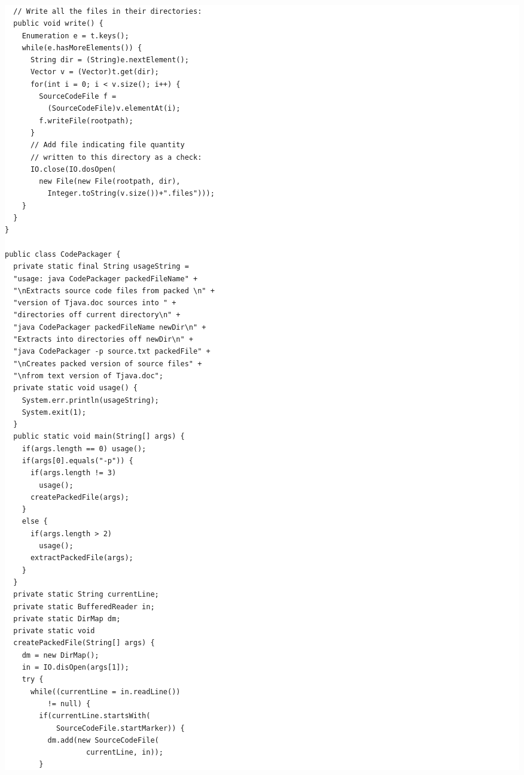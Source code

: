 ```
  // Write all the files in their directories:
  public void write() {
    Enumeration e = t.keys();
    while(e.hasMoreElements()) {
      String dir = (String)e.nextElement();
      Vector v = (Vector)t.get(dir);
      for(int i = 0; i < v.size(); i++) {
        SourceCodeFile f = 
          (SourceCodeFile)v.elementAt(i);
        f.writeFile(rootpath);
      }
      // Add file indicating file quantity
      // written to this directory as a check:
      IO.close(IO.dosOpen(
        new File(new File(rootpath, dir),
          Integer.toString(v.size())+".files")));
    }
  }
}

public class CodePackager {
  private static final String usageString =
  "usage: java CodePackager packedFileName" +
  "\nExtracts source code files from packed \n" +
  "version of Tjava.doc sources into " +
  "directories off current directory\n" +
  "java CodePackager packedFileName newDir\n" +
  "Extracts into directories off newDir\n" +
  "java CodePackager -p source.txt packedFile" +
  "\nCreates packed version of source files" +
  "\nfrom text version of Tjava.doc";
  private static void usage() {
    System.err.println(usageString);
    System.exit(1);
  }
  public static void main(String[] args) {
    if(args.length == 0) usage();
    if(args[0].equals("-p")) {
      if(args.length != 3)
        usage();
      createPackedFile(args);
    }
    else {
      if(args.length > 2)
        usage();
      extractPackedFile(args);
    }
  }
  private static String currentLine; 
  private static BufferedReader in;
  private static DirMap dm;
  private static void 
  createPackedFile(String[] args) {
    dm = new DirMap();
    in = IO.disOpen(args[1]);
    try {
      while((currentLine = in.readLine()) 
          != null) {
        if(currentLine.startsWith(
            SourceCodeFile.startMarker)) {
          dm.add(new SourceCodeFile(
                   currentLine, in));
        }
```